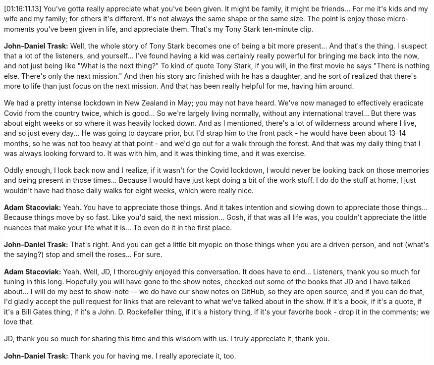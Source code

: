 \[01:16:11.13\] You've gotta really appreciate what you've been given. It might be family, it might be friends... For me it's kids and my wife and my family; for others it's different. It's not always the same shape or the same size. The point is enjoy those micro-moments you've been given in life, and appreciate them. That's my Tony Stark ten-minute clip.

**John-Daniel Trask:** Well, the whole story of Tony Stark becomes one of being a bit more present... And that's the thing. I suspect that a lot of the listeners, and yourself... I've found having a kid was certainly really powerful for bringing me back into the now, and not just being like "What is the next thing?" To kind of quote Tony Stark, if you will, in the first movie he says "There is nothing else. There's only the next mission." And then his story arc finished with he has a daughter, and he sort of realized that there's more to life than just focus on the next mission. And that has been really helpful for me, having him around.

We had a pretty intense lockdown in New Zealand in May; you may not have heard. We've now managed to effectively eradicate Covid from the country twice, which is good... So we're largely living normally, without any international travel... But there was about eight weeks or so where it was heavily locked down. And as I mentioned, there's a lot of wilderness around where I live, and so just every day... He was going to daycare prior, but I'd strap him to the front pack - he would have been about 13-14 months, so he was not too heavy at that point - and we'd go out for a walk through the forest. And that was my daily thing that I was always looking forward to. It was with him, and it was thinking time, and it was exercise.

Oddly enough, I look back now and I realize, if it wasn't for the Covid lockdown, I would never be looking back on those memories and being present in those times... Because I would have just kept doing a bit of the work stuff. I do do the stuff at home, I just wouldn't have had those daily walks for eight weeks, which were really nice.

**Adam Stacoviak:** Yeah. You have to appreciate those things. And it takes intention and slowing down to appreciate those things... Because things move by so fast. Like you'd said, the next mission... Gosh, if that was all life was, you couldn't appreciate the little nuances that make your life what it is... To even do it in the first place.

**John-Daniel Trask:** That's right. And you can get a little bit myopic on those things when you are a driven person, and not (what's the saying?) stop and smell the roses... For sure.

**Adam Stacoviak:** Yeah. Well, JD, I thoroughly enjoyed this conversation. It does have to end... Listeners, thank you so much for tuning in this long. Hopefully you will have gone to the show notes, checked out some of the books that JD and I have talked about... I will do my best to show-note -- we do have our show notes on GitHub, so they are open source, and if you can do that, I'd gladly accept the pull request for links that are relevant to what we've talked about in the show. If it's a book, if it's a quote, if it's a Bill Gates thing, if it's a John. D. Rockefeller thing, if it's a history thing, if it's your favorite book - drop it in the comments; we love that.

JD, thank you so much for sharing this time and this wisdom with us. I truly appreciate it, thank you.

**John-Daniel Trask:** Thank you for having me. I really appreciate it, too.
